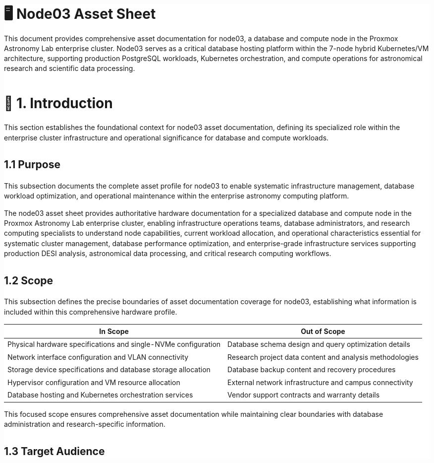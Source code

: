 

# 🖥️ **Node03 Asset Sheet**

This document provides comprehensive asset documentation for node03, a database and compute node in the Proxmox Astronomy Lab enterprise cluster. Node03 serves as a critical database hosting platform within the 7-node hybrid Kubernetes/VM architecture, supporting production PostgreSQL workloads, Kubernetes orchestration, and compute operations for astronomical research and scientific data processing.

# 🎯 **1. Introduction**

This section establishes the foundational context for node03 asset documentation, defining its specialized role within the enterprise cluster infrastructure and operational significance for database and compute workloads.

## **1.1 Purpose**

This subsection documents the complete asset profile for node03 to enable systematic infrastructure management, database workload optimization, and operational maintenance within the enterprise astronomy computing platform.

The node03 asset sheet provides authoritative hardware documentation for a specialized database and compute node in the Proxmox Astronomy Lab enterprise cluster, enabling infrastructure operations teams, database administrators, and research computing specialists to understand node capabilities, current workload allocation, and operational characteristics essential for systematic cluster management, database performance optimization, and enterprise-grade infrastructure services supporting production DESI analysis, astronomical data processing, and critical research computing workflows.

## **1.2 Scope**

This subsection defines the precise boundaries of asset documentation coverage for node03, establishing what information is included within this comprehensive hardware profile.

| **In Scope** | **Out of Scope** |
|--------------|------------------|
| Physical hardware specifications and single-NVMe configuration | Database schema design and query optimization details |
| Network interface configuration and VLAN connectivity | Research project data content and analysis methodologies |
| Storage device specifications and database storage allocation | Database backup content and recovery procedures |
| Hypervisor configuration and VM resource allocation | External network infrastructure and campus connectivity |
| Database hosting and Kubernetes orchestration services | Vendor support contracts and warranty details |

This focused scope ensures comprehensive asset documentation while maintaining clear boundaries with database administration and research-specific information.

## **1.3 Target Audience**
